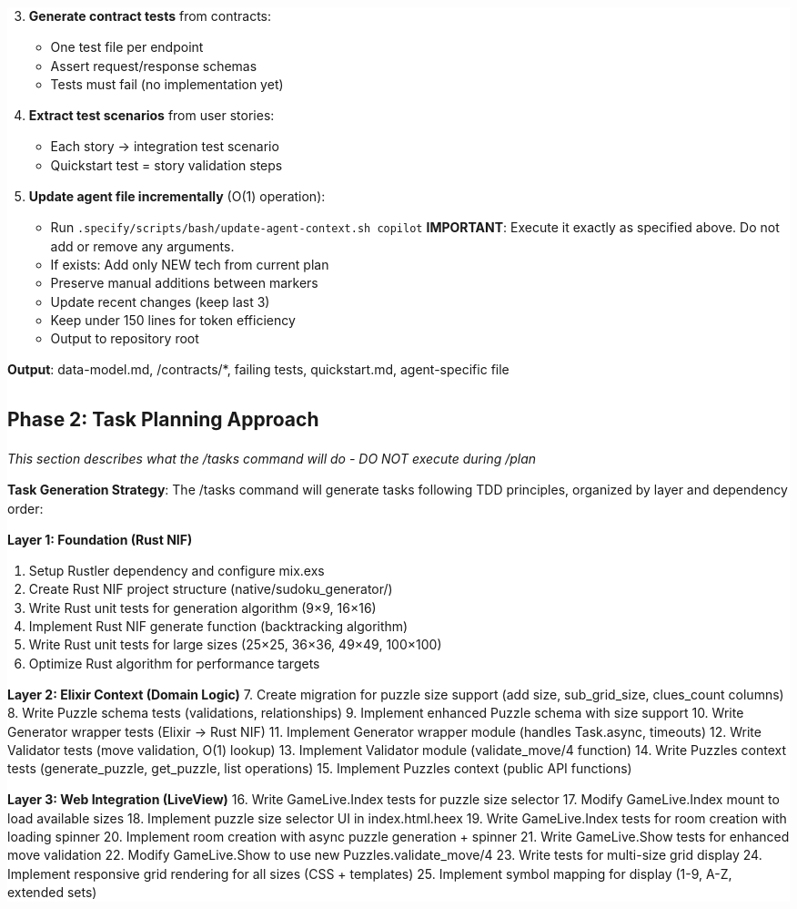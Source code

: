 3. **Generate contract tests** from contracts:
   - One test file per endpoint
   - Assert request/response schemas
   - Tests must fail (no implementation yet)

4. **Extract test scenarios** from user stories:
   - Each story → integration test scenario
   - Quickstart test = story validation steps

5. **Update agent file incrementally** (O(1) operation):
   - Run `.specify/scripts/bash/update-agent-context.sh copilot`
     **IMPORTANT**: Execute it exactly as specified above. Do not add or remove any arguments.
   - If exists: Add only NEW tech from current plan
   - Preserve manual additions between markers
   - Update recent changes (keep last 3)
   - Keep under 150 lines for token efficiency
   - Output to repository root

**Output**: data-model.md, /contracts/*, failing tests, quickstart.md, agent-specific file

## Phase 2: Task Planning Approach
*This section describes what the /tasks command will do - DO NOT execute during /plan*

**Task Generation Strategy**:
The /tasks command will generate tasks following TDD principles, organized by layer and dependency order:

**Layer 1: Foundation (Rust NIF)**
1. Setup Rustler dependency and configure mix.exs
2. Create Rust NIF project structure (native/sudoku_generator/)
3. Write Rust unit tests for generation algorithm (9×9, 16×16)
4. Implement Rust NIF generate function (backtracking algorithm)
5. Write Rust unit tests for large sizes (25×25, 36×36, 49×49, 100×100)
6. Optimize Rust algorithm for performance targets

**Layer 2: Elixir Context (Domain Logic)**
7. Create migration for puzzle size support (add size, sub_grid_size, clues_count columns)
8. Write Puzzle schema tests (validations, relationships)
9. Implement enhanced Puzzle schema with size support
10. Write Generator wrapper tests (Elixir → Rust NIF)
11. Implement Generator wrapper module (handles Task.async, timeouts)
12. Write Validator tests (move validation, O(1) lookup)
13. Implement Validator module (validate_move/4 function)
14. Write Puzzles context tests (generate_puzzle, get_puzzle, list operations)
15. Implement Puzzles context (public API functions)

**Layer 3: Web Integration (LiveView)**
16. Write GameLive.Index tests for puzzle size selector
17. Modify GameLive.Index mount to load available sizes
18. Implement puzzle size selector UI in index.html.heex
19. Write GameLive.Index tests for room creation with loading spinner
20. Implement room creation with async puzzle generation + spinner
21. Write GameLive.Show tests for enhanced move validation
22. Modify GameLive.Show to use new Puzzles.validate_move/4
23. Write tests for multi-size grid display
24. Implement responsive grid rendering for all sizes (CSS + templates)
25. Implement symbol mapping for display (1-9, A-Z, extended sets)
